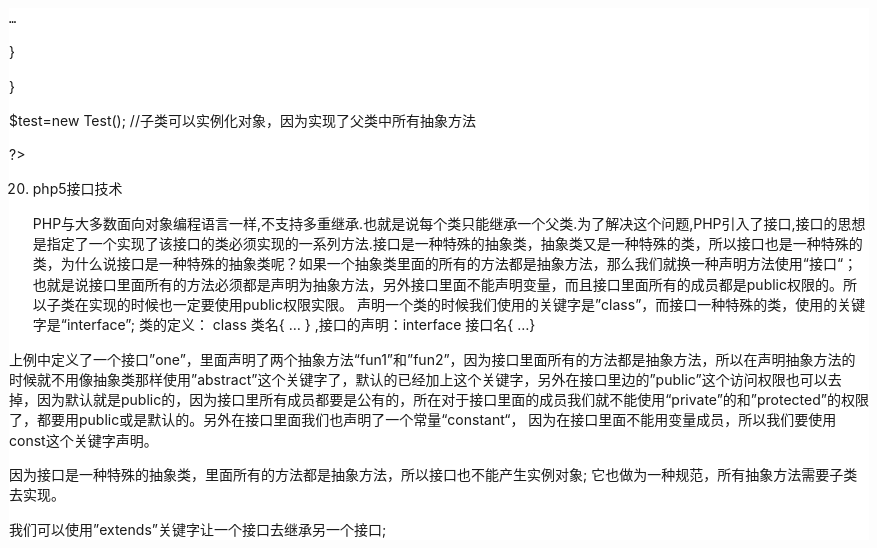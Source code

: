 	…

}

}


$test=new Test(); //子类可以实例化对象，因为实现了父类中所有抽象方法

?>



20. php5接口技术

	PHP与大多数面向对象编程语言一样,不支持多重继承.也就是说每个类只能继承一个父类.为了解决这个问题,PHP引入了接口,接口的思想是指定了一个实现了该接口的类必须实现的一系列方法.接口是一种特殊的抽象类，抽象类又是一种特殊的类，所以接口也是一种特殊的类，为什么说接口是一种特殊的抽象类呢？如果一个抽象类里面的所有的方法都是抽象方法，那么我们就换一种声明方法使用“接口“；也就是说接口里面所有的方法必须都是声明为抽象方法，另外接口里面不能声明变量，而且接口里面所有的成员都是public权限的。所以子类在实现的时候也一定要使用public权限实限。
声明一个类的时候我们使用的关键字是”class”，而接口一种特殊的类，使用的关键字是“interface”;
类的定义：  class 类名{ … } ,接口的声明：interface 接口名{ …}

<?php

	//定义一个接口使用interface关键字，“One”为接口名称
	
interface One

	{

		 //定义一个常量

const constant = 'constant value';

		//定义了一个抽象方法”fun1”
		
		public function fun1();
	
		//定义了抽象方法”fun2”
		
		public function fun2();
	
	}

?>
上例中定义了一个接口”one”，里面声明了两个抽象方法“fun1”和”fun2”，因为接口里面所有的方法都是抽象方法，所以在声明抽象方法的时候就不用像抽象类那样使用”abstract”这个关键字了，默认的已经加上这个关键字，另外在接口里边的”public”这个访问权限也可以去掉，因为默认就是public的，因为接口里所有成员都要是公有的，所在对于接口里面的成员我们就不能使用“private”的和”protected”的权限了，都要用public或是默认的。另外在接口里面我们也声明了一个常量“constant“， 因为在接口里面不能用变量成员，所以我们要使用const这个关键字声明。

因为接口是一种特殊的抽象类，里面所有的方法都是抽象方法，所以接口也不能产生实例对象; 它也做为一种规范，所有抽象方法需要子类去实现。
	
我们可以使用”extends”关键字让一个接口去继承另一个接口;

<?php
	//使用”extends”继承另外一个接口

interface Two extends One
	
	{
		
		function fun3();
		
		function fun4();

	}
